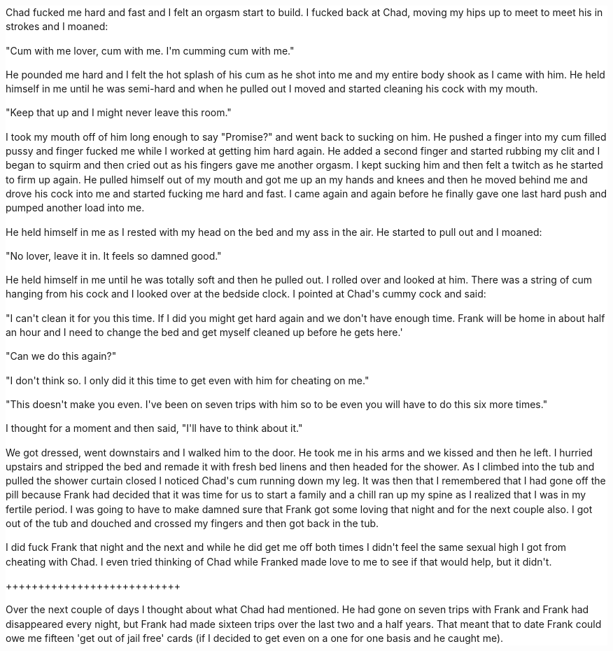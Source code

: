  Chad fucked me hard and fast and I felt an orgasm start to build. I fucked back at Chad, moving my hips up to meet to meet his in strokes and I moaned: 

 "Cum with me lover, cum with me. I'm cumming cum with me." 

 He pounded me hard and I felt the hot splash of his cum as he shot into me and my entire body shook as I came with him. He held himself in me until he was semi-hard and when he pulled out I moved and started cleaning his cock with my mouth. 

 "Keep that up and I might never leave this room." 

 I took my mouth off of him long enough to say "Promise?" and went back to sucking on him. He pushed a finger into my cum filled pussy and finger fucked me while I worked at getting him hard again. He added a second finger and started rubbing my clit and I began to squirm and then cried out as his fingers gave me another orgasm. I kept sucking him and then felt a twitch as he started to firm up again. He pulled himself out of my mouth and got me up an my hands and knees and then he moved behind me and drove his cock into me and started fucking me hard and fast. I came again and again before he finally gave one last hard push and pumped another load into me. 

 He held himself in me as I rested with my head on the bed and my ass in the air. He started to pull out and I moaned: 

 "No lover, leave it in. It feels so damned good." 

 He held himself in me until he was totally soft and then he pulled out. I rolled over and looked at him. There was a string of cum hanging from his cock and I looked over at the bedside clock. I pointed at Chad's cummy cock and said: 

 "I can't clean it for you this time. If I did you might get hard again and we don't have enough time. Frank will be home in about half an hour and I need to change the bed and get myself cleaned up before he gets here.' 

 "Can we do this again?" 

 "I don't think so. I only did it this time to get even with him for cheating on me." 

 "This doesn't make you even. I've been on seven trips with him so to be even you will have to do this six more times." 

 I thought for a moment and then said, "I'll have to think about it." 

 We got dressed, went downstairs and I walked him to the door. He took me in his arms and we kissed and then he left. I hurried upstairs and stripped the bed and remade it with fresh bed linens and then headed for the shower. As I climbed into the tub and pulled the shower curtain closed I noticed Chad's cum running down my leg. It was then that I remembered that I had gone off the pill because Frank had decided that it was time for us to start a family and a chill ran up my spine as I realized that I was in my fertile period. I was going to have to make damned sure that Frank got some loving that night and for the next couple also. I got out of the tub and douched and crossed my fingers and then got back in the tub. 

 I did fuck Frank that night and the next and while he did get me off both times I didn't feel the same sexual high I got from cheating with Chad. I even tried thinking of Chad while Franked made love to me to see if that would help, but it didn't. 

 +++++++++++++++++++++++++++ 

 Over the next couple of days I thought about what Chad had mentioned. He had gone on seven trips with Frank and Frank had disappeared every night, but Frank had made sixteen trips over the last two and a half years. That meant that to date Frank could owe me fifteen 'get out of jail free' cards (if I decided to get even on a one for one basis and he caught me). 
